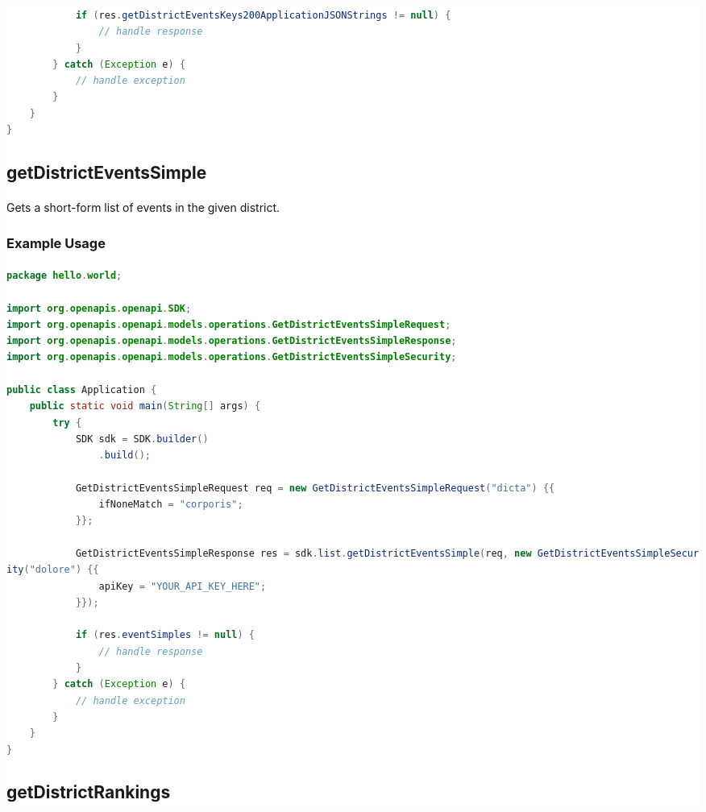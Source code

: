 ```java
            if (res.getDistrictEventsKeys200ApplicationJSONStrings != null) {
                // handle response
            }
        } catch (Exception e) {
            // handle exception
        }
    }
}
```

## getDistrictEventsSimple

Gets a short-form list of events in the given district.

### Example Usage

```java
package hello.world;

import org.openapis.openapi.SDK;
import org.openapis.openapi.models.operations.GetDistrictEventsSimpleRequest;
import org.openapis.openapi.models.operations.GetDistrictEventsSimpleResponse;
import org.openapis.openapi.models.operations.GetDistrictEventsSimpleSecurity;

public class Application {
    public static void main(String[] args) {
        try {
            SDK sdk = SDK.builder()
                .build();

            GetDistrictEventsSimpleRequest req = new GetDistrictEventsSimpleRequest("dicta") {{
                ifNoneMatch = "corporis";
            }};            

            GetDistrictEventsSimpleResponse res = sdk.list.getDistrictEventsSimple(req, new GetDistrictEventsSimpleSecurity("dolore") {{
                apiKey = "YOUR_API_KEY_HERE";
            }});

            if (res.eventSimples != null) {
                // handle response
            }
        } catch (Exception e) {
            // handle exception
        }
    }
}
```

## getDistrictRankings
